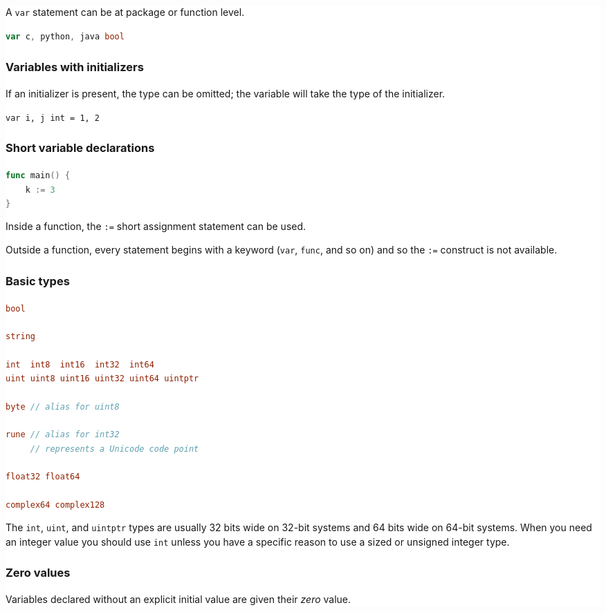 A `var` statement can be at package or function level.

```go
var c, python, java bool
```

### Variables with initializers

If an initializer is present, the type can be omitted; the variable will take
the type of the initializer.

```gp
var i, j int = 1, 2
```

### Short variable declarations

```go
func main() {
    k := 3
}
```

Inside a function, the `:=` short assignment statement can be used.

Outside a function, every statement begins with a keyword (`var`, `func`, and
so on) and so the `:=` construct is not available.

### Basic types

```go
bool

string

int  int8  int16  int32  int64
uint uint8 uint16 uint32 uint64 uintptr

byte // alias for uint8

rune // alias for int32
     // represents a Unicode code point

float32 float64

complex64 complex128
```

The `int`, `uint`, and `uintptr` types are usually 32 bits wide on 32-bit
systems and 64 bits wide on 64-bit systems. When you need an integer value you
should use `int` unless you have a specific reason to use a sized or unsigned
integer type.

### Zero values

Variables declared without an explicit initial value are given their *zero*
value.
